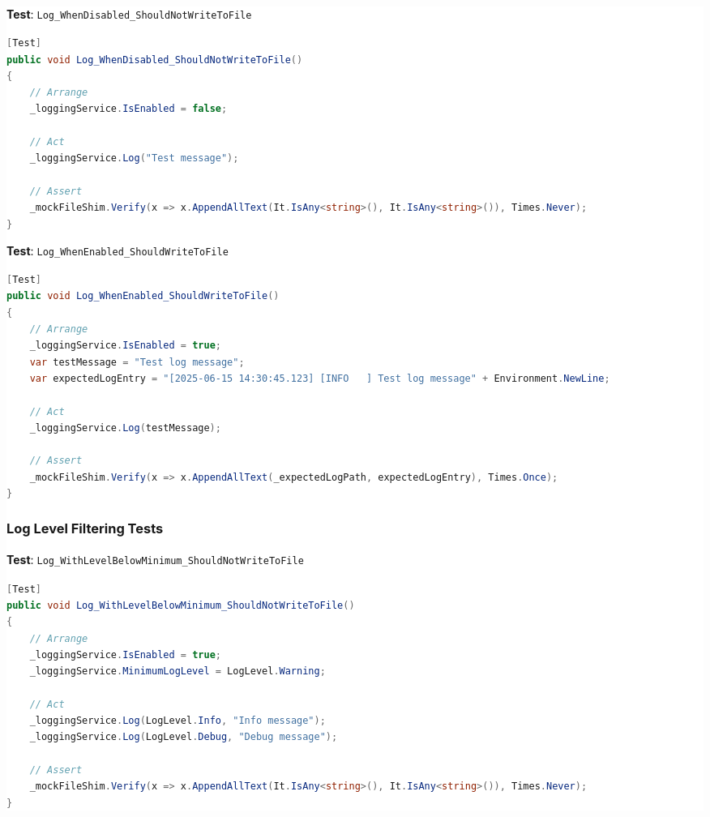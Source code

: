 **Test**: `Log_WhenDisabled_ShouldNotWriteToFile`

```csharp
[Test]
public void Log_WhenDisabled_ShouldNotWriteToFile()
{
    // Arrange
    _loggingService.IsEnabled = false;
    
    // Act
    _loggingService.Log("Test message");
    
    // Assert
    _mockFileShim.Verify(x => x.AppendAllText(It.IsAny<string>(), It.IsAny<string>()), Times.Never);
}
```

**Test**: `Log_WhenEnabled_ShouldWriteToFile`

```csharp
[Test]
public void Log_WhenEnabled_ShouldWriteToFile()
{
    // Arrange
    _loggingService.IsEnabled = true;
    var testMessage = "Test log message";
    var expectedLogEntry = "[2025-06-15 14:30:45.123] [INFO   ] Test log message" + Environment.NewLine;
    
    // Act
    _loggingService.Log(testMessage);
    
    // Assert
    _mockFileShim.Verify(x => x.AppendAllText(_expectedLogPath, expectedLogEntry), Times.Once);
}
```

### Log Level Filtering Tests

**Test**: `Log_WithLevelBelowMinimum_ShouldNotWriteToFile`

```csharp
[Test]
public void Log_WithLevelBelowMinimum_ShouldNotWriteToFile()
{
    // Arrange
    _loggingService.IsEnabled = true;
    _loggingService.MinimumLogLevel = LogLevel.Warning;
    
    // Act
    _loggingService.Log(LogLevel.Info, "Info message");
    _loggingService.Log(LogLevel.Debug, "Debug message");
    
    // Assert
    _mockFileShim.Verify(x => x.AppendAllText(It.IsAny<string>(), It.IsAny<string>()), Times.Never);
}
```
